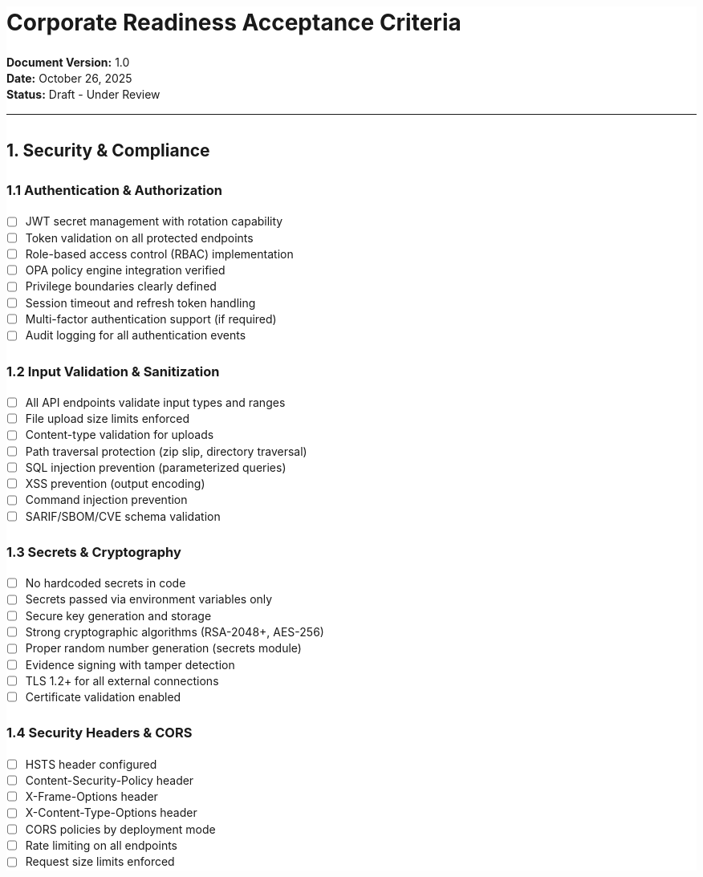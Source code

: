 # Corporate Readiness Acceptance Criteria

**Document Version:** 1.0  
**Date:** October 26, 2025  
**Status:** Draft - Under Review

---

## 1. Security & Compliance

### 1.1 Authentication & Authorization
- [ ] JWT secret management with rotation capability
- [ ] Token validation on all protected endpoints
- [ ] Role-based access control (RBAC) implementation
- [ ] OPA policy engine integration verified
- [ ] Privilege boundaries clearly defined
- [ ] Session timeout and refresh token handling
- [ ] Multi-factor authentication support (if required)
- [ ] Audit logging for all authentication events

### 1.2 Input Validation & Sanitization
- [ ] All API endpoints validate input types and ranges
- [ ] File upload size limits enforced
- [ ] Content-type validation for uploads
- [ ] Path traversal protection (zip slip, directory traversal)
- [ ] SQL injection prevention (parameterized queries)
- [ ] XSS prevention (output encoding)
- [ ] Command injection prevention
- [ ] SARIF/SBOM/CVE schema validation

### 1.3 Secrets & Cryptography
- [ ] No hardcoded secrets in code
- [ ] Secrets passed via environment variables only
- [ ] Secure key generation and storage
- [ ] Strong cryptographic algorithms (RSA-2048+, AES-256)
- [ ] Proper random number generation (secrets module)
- [ ] Evidence signing with tamper detection
- [ ] TLS 1.2+ for all external connections
- [ ] Certificate validation enabled

### 1.4 Security Headers & CORS
- [ ] HSTS header configured
- [ ] Content-Security-Policy header
- [ ] X-Frame-Options header
- [ ] X-Content-Type-Options header
- [ ] CORS policies by deployment mode
- [ ] Rate limiting on all endpoints
- [ ] Request size limits enforced
